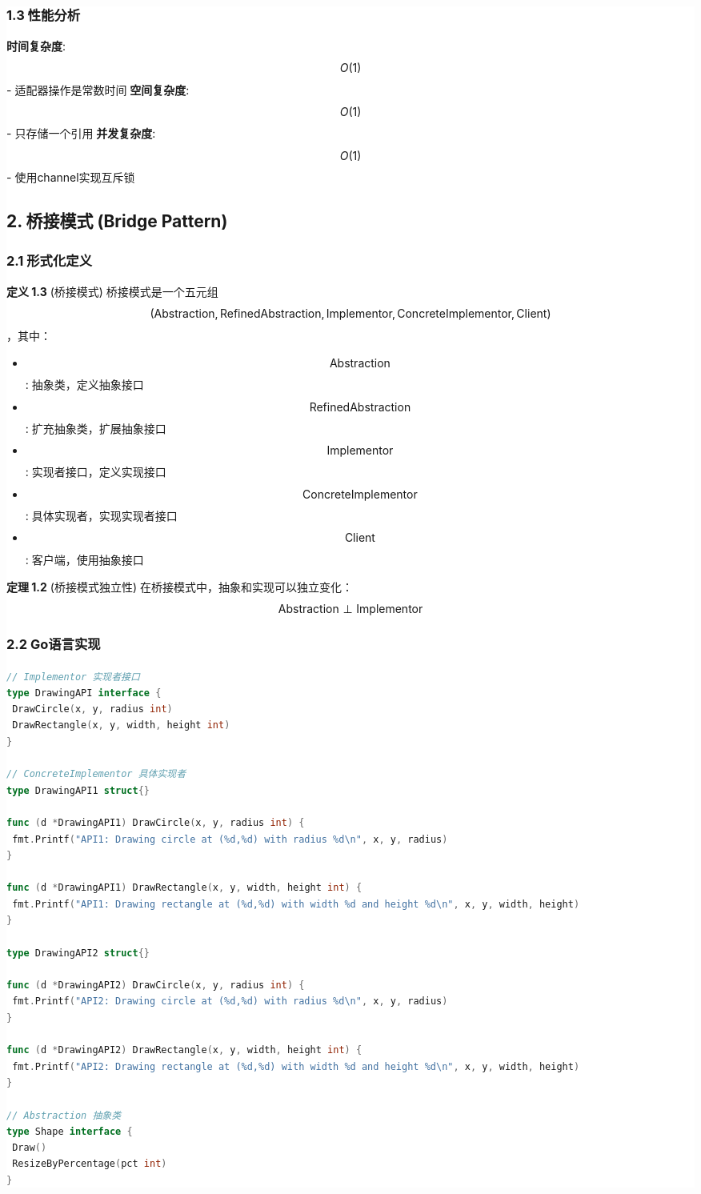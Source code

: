 ### 1.3 性能分析

**时间复杂度**: $$O(1)$$ - 适配器操作是常数时间
**空间复杂度**: $$O(1)$$ - 只存储一个引用
**并发复杂度**: $$O(1)$$ - 使用channel实现互斥锁

## 2. 桥接模式 (Bridge Pattern)

### 2.1 形式化定义

**定义 1.3** (桥接模式)
桥接模式是一个五元组 $$(\text{Abstraction}, \text{RefinedAbstraction}, \text{Implementor}, \text{ConcreteImplementor}, \text{Client})$$，其中：

- $$\text{Abstraction}$$: 抽象类，定义抽象接口
- $$\text{RefinedAbstraction}$$: 扩充抽象类，扩展抽象接口
- $$\text{Implementor}$$: 实现者接口，定义实现接口
- $$\text{ConcreteImplementor}$$: 具体实现者，实现实现者接口
- $$\text{Client}$$: 客户端，使用抽象接口

**定理 1.2** (桥接模式独立性)
在桥接模式中，抽象和实现可以独立变化：
$$
\text{Abstraction} \perp \text{Implementor}
$$

### 2.2 Go语言实现

```go
// Implementor 实现者接口
type DrawingAPI interface {
 DrawCircle(x, y, radius int)
 DrawRectangle(x, y, width, height int)
}

// ConcreteImplementor 具体实现者
type DrawingAPI1 struct{}

func (d *DrawingAPI1) DrawCircle(x, y, radius int) {
 fmt.Printf("API1: Drawing circle at (%d,%d) with radius %d\n", x, y, radius)
}

func (d *DrawingAPI1) DrawRectangle(x, y, width, height int) {
 fmt.Printf("API1: Drawing rectangle at (%d,%d) with width %d and height %d\n", x, y, width, height)
}

type DrawingAPI2 struct{}

func (d *DrawingAPI2) DrawCircle(x, y, radius int) {
 fmt.Printf("API2: Drawing circle at (%d,%d) with radius %d\n", x, y, radius)
}

func (d *DrawingAPI2) DrawRectangle(x, y, width, height int) {
 fmt.Printf("API2: Drawing rectangle at (%d,%d) with width %d and height %d\n", x, y, width, height)
}

// Abstraction 抽象类
type Shape interface {
 Draw()
 ResizeByPercentage(pct int)
}

```